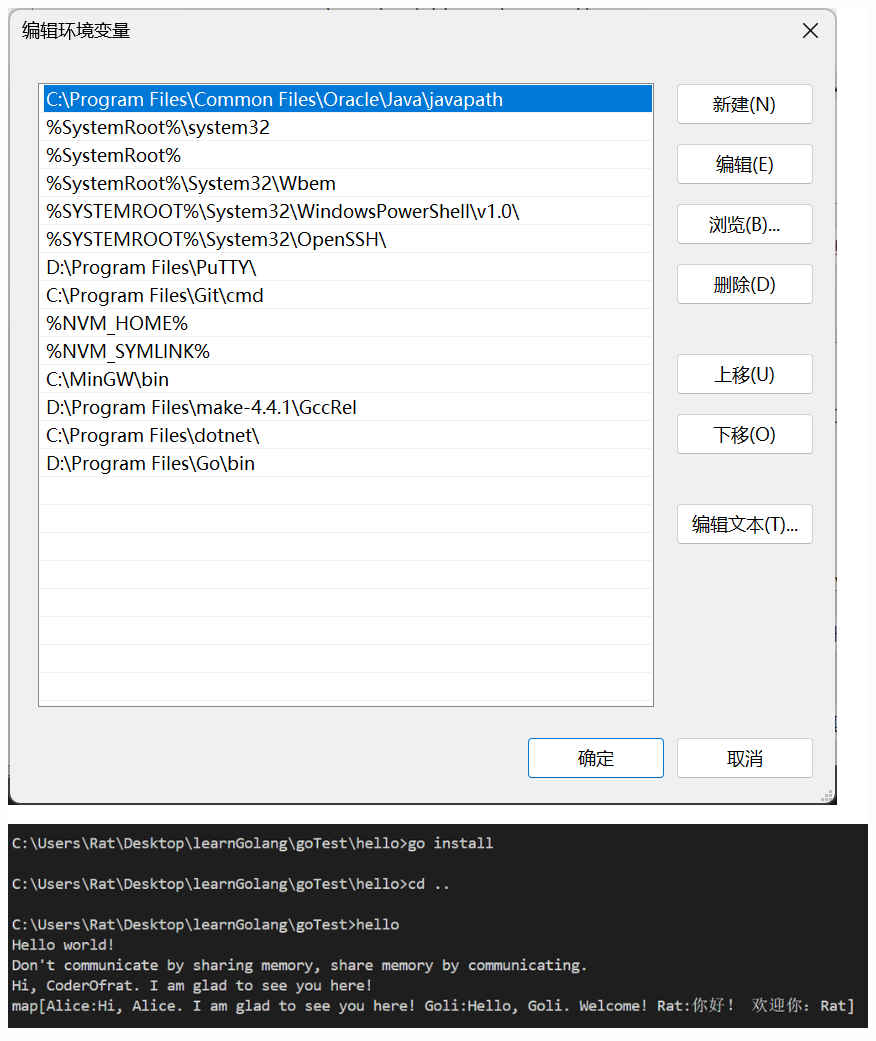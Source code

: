 ![环境变量](./static/images/2025-03-13_085335.png)

![shell output](./static/images/2025-03-13_085407.png)
